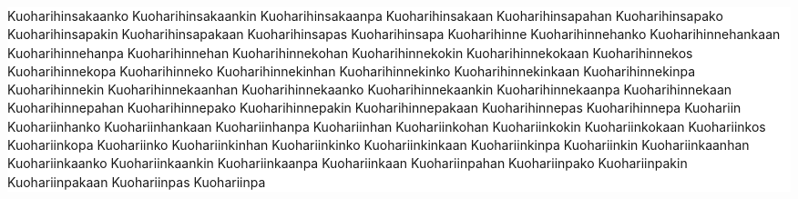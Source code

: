 Kuoharihinsakaanko
Kuoharihinsakaankin
Kuoharihinsakaanpa
Kuoharihinsakaan
Kuoharihinsapahan
Kuoharihinsapako
Kuoharihinsapakin
Kuoharihinsapakaan
Kuoharihinsapas
Kuoharihinsapa
Kuoharihinne
Kuoharihinnehanko
Kuoharihinnehankaan
Kuoharihinnehanpa
Kuoharihinnehan
Kuoharihinnekohan
Kuoharihinnekokin
Kuoharihinnekokaan
Kuoharihinnekos
Kuoharihinnekopa
Kuoharihinneko
Kuoharihinnekinhan
Kuoharihinnekinko
Kuoharihinnekinkaan
Kuoharihinnekinpa
Kuoharihinnekin
Kuoharihinnekaanhan
Kuoharihinnekaanko
Kuoharihinnekaankin
Kuoharihinnekaanpa
Kuoharihinnekaan
Kuoharihinnepahan
Kuoharihinnepako
Kuoharihinnepakin
Kuoharihinnepakaan
Kuoharihinnepas
Kuoharihinnepa
Kuohariin
Kuohariinhanko
Kuohariinhankaan
Kuohariinhanpa
Kuohariinhan
Kuohariinkohan
Kuohariinkokin
Kuohariinkokaan
Kuohariinkos
Kuohariinkopa
Kuohariinko
Kuohariinkinhan
Kuohariinkinko
Kuohariinkinkaan
Kuohariinkinpa
Kuohariinkin
Kuohariinkaanhan
Kuohariinkaanko
Kuohariinkaankin
Kuohariinkaanpa
Kuohariinkaan
Kuohariinpahan
Kuohariinpako
Kuohariinpakin
Kuohariinpakaan
Kuohariinpas
Kuohariinpa